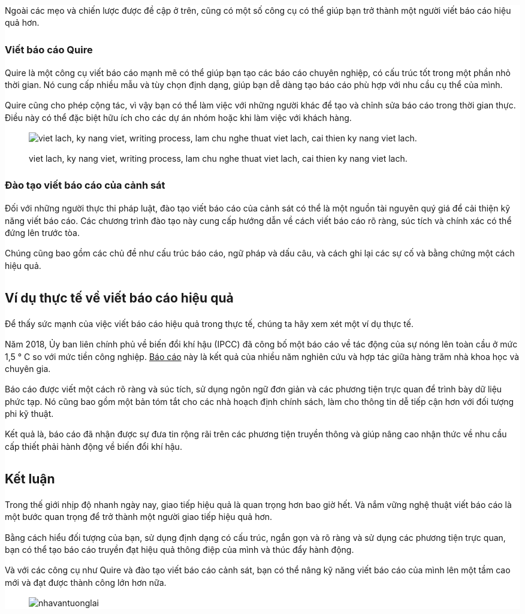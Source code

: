 Ngoài các mẹo và chiến lược được đề cập ở trên, cũng có một số công cụ có thể giúp bạn trở thành một người viết báo cáo hiệu quả hơn.

### Viết báo cáo Quire

Quire là một công cụ viết báo cáo mạnh mẽ có thể giúp bạn tạo các báo cáo chuyên nghiệp, có cấu trúc tốt trong một phần nhỏ thời gian. Nó cung cấp nhiều mẫu và tùy chọn định dạng, giúp bạn dễ dàng tạo báo cáo phù hợp với nhu cầu cụ thể của mình.

Quire cũng cho phép cộng tác, vì vậy bạn có thể làm việc với những người khác để tạo và chỉnh sửa báo cáo trong thời gian thực. Điều này có thể đặc biệt hữu ích cho các dự án nhóm hoặc khi làm việc với khách hàng.

<figure><img src="https://banmaixanh.vercel.app/image/article/viet-lach-004.jpg" alt="viet lach, ky nang viet, writing process, lam chu nghe thuat viet lach, cai thien ky nang viet lach." title="viet lach, ky nang viet, writing process, lam chu nghe thuat viet lach, cai thien ky nang viet lach." height=100% width=100%><figcaption><p>viet lach, ky nang viet, writing process, lam chu nghe thuat viet lach, cai thien ky nang viet lach.</p></figcaption></figure>

### Đào tạo viết báo cáo của cảnh sát

Đối với những người thực thi pháp luật, đào tạo viết báo cáo của cảnh sát có thể là một nguồn tài nguyên quý giá để cải thiện kỹ năng viết báo cáo. Các chương trình đào tạo này cung cấp hướng dẫn về cách viết báo cáo rõ ràng, súc tích và chính xác có thể đứng lên trước tòa.

Chúng cũng bao gồm các chủ đề như cấu trúc báo cáo, ngữ pháp và dấu câu, và cách ghi lại các sự cố và bằng chứng một cách hiệu quả.

## Ví dụ thực tế về viết báo cáo hiệu quả

Để thấy sức mạnh của việc viết báo cáo hiệu quả trong thực tế, chúng ta hãy xem xét một ví dụ thực tế.

Năm 2018, Ủy ban liên chính phủ về biến đổi khí hậu (IPCC) đã công bố một báo cáo về tác động của sự nóng lên toàn cầu ở mức 1,5 ° C so với mức tiền công nghiệp. [Báo cáo](https://nhavantuonglai.com/article) này là kết quả của nhiều năm nghiên cứu và hợp tác giữa hàng trăm nhà khoa học và chuyên gia.

Báo cáo được viết một cách rõ ràng và súc tích, sử dụng ngôn ngữ đơn giản và các phương tiện trực quan để trình bày dữ liệu phức tạp. Nó cũng bao gồm một bản tóm tắt cho các nhà hoạch định chính sách, làm cho thông tin dễ tiếp cận hơn với đối tượng phi kỹ thuật.

Kết quả là, báo cáo đã nhận được sự đưa tin rộng rãi trên các phương tiện truyền thông và giúp nâng cao nhận thức về nhu cầu cấp thiết phải hành động về biến đổi khí hậu.

## Kết luận

Trong thế giới nhịp độ nhanh ngày nay, giao tiếp hiệu quả là quan trọng hơn bao giờ hết. Và nắm vững nghệ thuật viết báo cáo là một bước quan trọng để trở thành một người giao tiếp hiệu quả hơn.

Bằng cách hiểu đối tượng của bạn, sử dụng định dạng có cấu trúc, ngắn gọn và rõ ràng và sử dụng các phương tiện trực quan, bạn có thể tạo báo cáo truyền đạt hiệu quả thông điệp của mình và thúc đẩy hành động.

Và với các công cụ như Quire và đào tạo viết báo cáo cảnh sát, bạn có thể nâng kỹ năng viết báo cáo của mình lên một tầm cao mới và đạt được thành công lớn hơn nữa.

<figure><img src="https://banmaixanh.vercel.app/image/cover/001-315.jpg" alt="nhavantuonglai" title="nhavantuonglai" height=100% width=100%><figcaption><p></p></figcaption></figure>